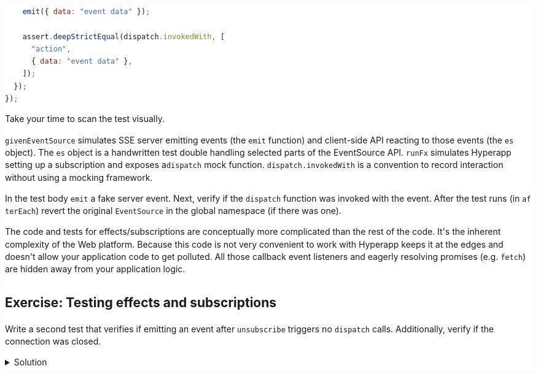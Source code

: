 ```js
    emit({ data: "event data" });

    assert.deepStrictEqual(dispatch.invokedWith, [
      "action",
      { data: "event data" },
    ]);
  });
});
```
Take your time to scan the test visually.

`givenEventSource` simulates SSE server emitting events (the `emit` function) and client-side API reacting to those events (the `es` object).
The `es` object is a handwritten test double handling selected parts of the EventSource API.
`runFx`  simulates Hyperapp setting up a subscription and exposes a`dispatch` mock function.
`dispatch.invokedWith` is a convention to record interaction without using a mocking framework.

In the test body `emit` a fake server event. Next, verify if the `dispatch` function was invoked with the event.
After the test runs (in `afterEach`) revert the original `EventSource` in the global namespace (if there was one). 

The code and tests for effects/subscriptions are conceptually more complicated than the rest of the code. It's the inherent complexity of the Web platform. Because this code is not very convenient to work with Hyperapp keeps it at the edges and doesn't allow your application code to get polluted. 
All those callback event listeners and eagerly resolving promises (e.g. `fetch`) are hidden away from your application logic.

## Exercise: Testing effects and subscriptions

Write a second test that verifies if emitting an event after `unsubscribe` triggers no `dispatch` calls.
Additionally, verify if the connection was closed.

<details><summary id="testing_effects">Solution</summary></details>